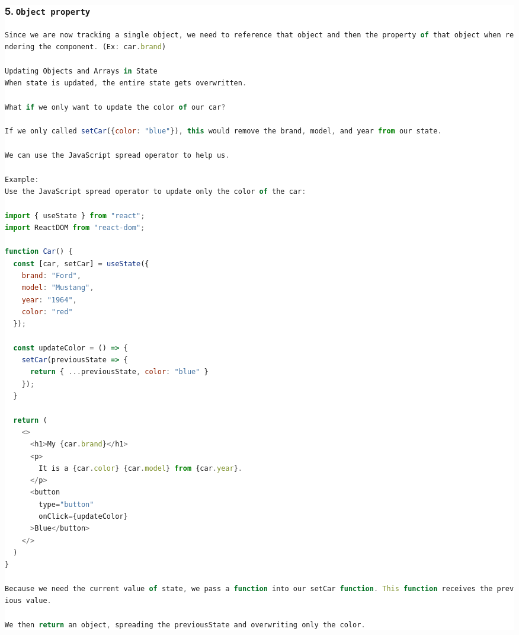 ### 5. `Object property`

```javascript
Since we are now tracking a single object, we need to reference that object and then the property of that object when rendering the component. (Ex: car.brand)

Updating Objects and Arrays in State
When state is updated, the entire state gets overwritten.

What if we only want to update the color of our car?

If we only called setCar({color: "blue"}), this would remove the brand, model, and year from our state.

We can use the JavaScript spread operator to help us.

Example:
Use the JavaScript spread operator to update only the color of the car:

import { useState } from "react";
import ReactDOM from "react-dom";

function Car() {
  const [car, setCar] = useState({
    brand: "Ford",
    model: "Mustang",
    year: "1964",
    color: "red"
  });

  const updateColor = () => {
    setCar(previousState => {
      return { ...previousState, color: "blue" }
    });
  }

  return (
    <>
      <h1>My {car.brand}</h1>
      <p>
        It is a {car.color} {car.model} from {car.year}.
      </p>
      <button
        type="button"
        onClick={updateColor}
      >Blue</button>
    </>
  )
}

Because we need the current value of state, we pass a function into our setCar function. This function receives the previous value.

We then return an object, spreading the previousState and overwriting only the color.

```

